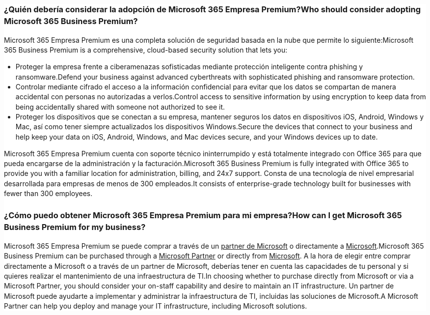 
### <a name="who-should-consider-adopting-microsoft-365-business-premium"></a><span data-ttu-id="9fca3-130">¿Quién debería considerar la adopción de Microsoft 365 Empresa Premium?</span><span class="sxs-lookup"><span data-stu-id="9fca3-130">Who should consider adopting Microsoft 365 Business Premium?</span></span> 
<span data-ttu-id="9fca3-131">Microsoft 365 Empresa Premium es una completa solución de seguridad basada en la nube que permite lo siguiente:</span><span class="sxs-lookup"><span data-stu-id="9fca3-131">Microsoft 365 Business Premium is a comprehensive, cloud-based security solution that lets you:</span></span>  
- <span data-ttu-id="9fca3-132">Proteger la empresa frente a ciberamenazas sofisticadas mediante protección inteligente contra phishing y ransomware.</span><span class="sxs-lookup"><span data-stu-id="9fca3-132">Defend your business against advanced cyberthreats with sophisticated phishing and ransomware protection.</span></span> 
- <span data-ttu-id="9fca3-133">Controlar mediante cifrado el acceso a la información confidencial para evitar que los datos se compartan de manera accidental con personas no autorizadas a verlos.</span><span class="sxs-lookup"><span data-stu-id="9fca3-133">Control access to sensitive information by using encryption to keep data from being accidentally shared with someone not authorized to see it.</span></span> 
- <span data-ttu-id="9fca3-134">Proteger los dispositivos que se conectan a su empresa, mantener seguros los datos en dispositivos iOS, Android, Windows y Mac, así como tener siempre actualizados los dispositivos Windows.</span><span class="sxs-lookup"><span data-stu-id="9fca3-134">Secure the devices that connect to your business and help keep your data on iOS, Android, Windows, and Mac devices secure, and your Windows devices up to date.</span></span>

<span data-ttu-id="9fca3-135">Microsoft 365 Empresa Premium cuenta con soporte técnico ininterrumpido y está totalmente integrado con Office 365 para que pueda encargarse de la administración y la facturación.</span><span class="sxs-lookup"><span data-stu-id="9fca3-135">Microsoft 365 Business Premium is fully integrated with Office 365 to provide you with a familiar location for administration, billing, and 24x7 support.</span></span> <span data-ttu-id="9fca3-136">Consta de una tecnología de nivel empresarial desarrollada para empresas de menos de 300 empleados.</span><span class="sxs-lookup"><span data-stu-id="9fca3-136">It consists of enterprise-grade technology built for businesses with fewer than 300 employees.</span></span> 

### <a name="how-can-i-get-microsoft-365-business-premium-for-my-business"></a><span data-ttu-id="9fca3-137">¿Cómo puedo obtener Microsoft 365 Empresa Premium para mi empresa?</span><span class="sxs-lookup"><span data-stu-id="9fca3-137">How can I get Microsoft 365 Business Premium for my business?</span></span> 
<span data-ttu-id="9fca3-138">Microsoft 365 Empresa Premium se puede comprar a través de un <a href="https://www.microsoft.com/solution-providers/search" target="_blank">partner de Microsoft</a> o directamente a <a href="https://www.microsoft.com//microsoft-365/business" target="_blank">Microsoft</a>.</span><span class="sxs-lookup"><span data-stu-id="9fca3-138">Microsoft 365 Business Premium can be purchased through a <a href="https://www.microsoft.com/solution-providers/search" target="_blank">Microsoft Partner</a> or directly from <a href="https://www.microsoft.com//microsoft-365/business" target="_blank">Microsoft</a>.</span></span> <span data-ttu-id="9fca3-139">A la hora de elegir entre comprar directamente a Microsoft o a través de un partner de Microsoft, deberías tener en cuenta las capacidades de tu personal y si quieres realizar el mantenimiento de una infraestructura de TI.</span><span class="sxs-lookup"><span data-stu-id="9fca3-139">In choosing whether to purchase directly from Microsoft or via a Microsoft Partner, you should consider your on-staff capability and desire to maintain an IT infrastructure.</span></span> <span data-ttu-id="9fca3-140">Un partner de Microsoft puede ayudarte a implementar y administrar la infraestructura de TI, incluidas las soluciones de Microsoft.</span><span class="sxs-lookup"><span data-stu-id="9fca3-140">A Microsoft Partner can help you deploy and manage your IT infrastructure, including Microsoft solutions.</span></span>
